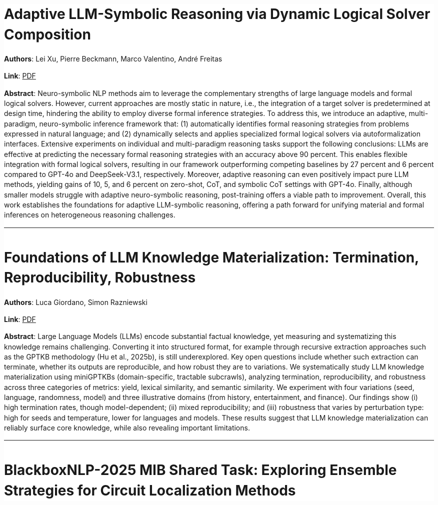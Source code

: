 # Adaptive LLM-Symbolic Reasoning via Dynamic Logical Solver Composition 

**Authors**: Lei Xu, Pierre Beckmann, Marco Valentino, André Freitas  

**Link**: [PDF](https://arxiv.org/pdf/2510.06774)  

**Abstract**: Neuro-symbolic NLP methods aim to leverage the complementary strengths of large language models and formal logical solvers. However, current approaches are mostly static in nature, i.e., the integration of a target solver is predetermined at design time, hindering the ability to employ diverse formal inference strategies. To address this, we introduce an adaptive, multi-paradigm, neuro-symbolic inference framework that: (1) automatically identifies formal reasoning strategies from problems expressed in natural language; and (2) dynamically selects and applies specialized formal logical solvers via autoformalization interfaces. Extensive experiments on individual and multi-paradigm reasoning tasks support the following conclusions: LLMs are effective at predicting the necessary formal reasoning strategies with an accuracy above 90 percent. This enables flexible integration with formal logical solvers, resulting in our framework outperforming competing baselines by 27 percent and 6 percent compared to GPT-4o and DeepSeek-V3.1, respectively. Moreover, adaptive reasoning can even positively impact pure LLM methods, yielding gains of 10, 5, and 6 percent on zero-shot, CoT, and symbolic CoT settings with GPT-4o. Finally, although smaller models struggle with adaptive neuro-symbolic reasoning, post-training offers a viable path to improvement. Overall, this work establishes the foundations for adaptive LLM-symbolic reasoning, offering a path forward for unifying material and formal inferences on heterogeneous reasoning challenges. 

---
# Foundations of LLM Knowledge Materialization: Termination, Reproducibility, Robustness 

**Authors**: Luca Giordano, Simon Razniewski  

**Link**: [PDF](https://arxiv.org/pdf/2510.06780)  

**Abstract**: Large Language Models (LLMs) encode substantial factual knowledge, yet measuring and systematizing this knowledge remains challenging. Converting it into structured format, for example through recursive extraction approaches such as the GPTKB methodology (Hu et al., 2025b), is still underexplored. Key open questions include whether such extraction can terminate, whether its outputs are reproducible, and how robust they are to variations. We systematically study LLM knowledge materialization using miniGPTKBs (domain-specific, tractable subcrawls), analyzing termination, reproducibility, and robustness across three categories of metrics: yield, lexical similarity, and semantic similarity. We experiment with four variations (seed, language, randomness, model) and three illustrative domains (from history, entertainment, and finance). Our findings show (i) high termination rates, though model-dependent; (ii) mixed reproducibility; and (iii) robustness that varies by perturbation type: high for seeds and temperature, lower for languages and models. These results suggest that LLM knowledge materialization can reliably surface core knowledge, while also revealing important limitations. 

---
# BlackboxNLP-2025 MIB Shared Task: Exploring Ensemble Strategies for Circuit Localization Methods 
